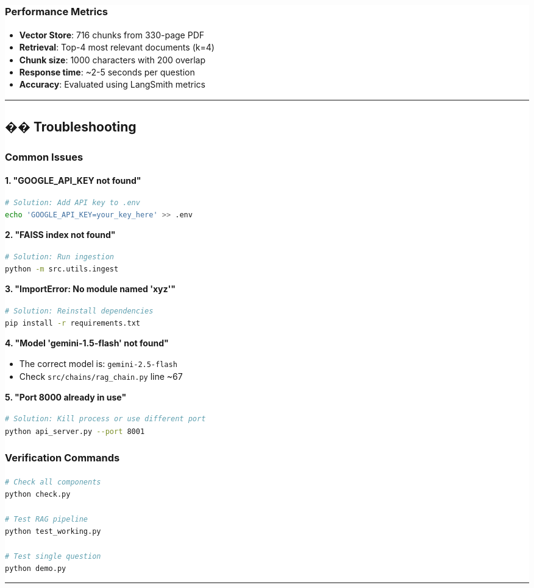 ### Performance Metrics

- **Vector Store**: 716 chunks from 330-page PDF
- **Retrieval**: Top-4 most relevant documents (k=4)
- **Chunk size**: 1000 characters with 200 overlap
- **Response time**: ~2-5 seconds per question
- **Accuracy**: Evaluated using LangSmith metrics

---

## �� Troubleshooting

### Common Issues

**1. "GOOGLE_API_KEY not found"**
```bash
# Solution: Add API key to .env
echo 'GOOGLE_API_KEY=your_key_here' >> .env
```

**2. "FAISS index not found"**
```bash
# Solution: Run ingestion
python -m src.utils.ingest
```

**3. "ImportError: No module named 'xyz'"**
```bash
# Solution: Reinstall dependencies
pip install -r requirements.txt
```

**4. "Model 'gemini-1.5-flash' not found"**
- The correct model is: `gemini-2.5-flash`
- Check `src/chains/rag_chain.py` line ~67

**5. "Port 8000 already in use"**
```bash
# Solution: Kill process or use different port
python api_server.py --port 8001
```

### Verification Commands

```bash
# Check all components
python check.py

# Test RAG pipeline
python test_working.py

# Test single question
python demo.py
```

---